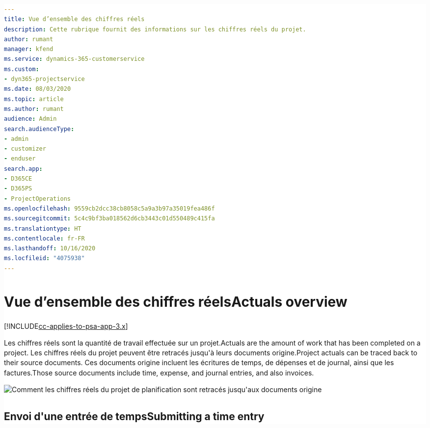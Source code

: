 ```yaml
---
title: Vue d’ensemble des chiffres réels
description: Cette rubrique fournit des informations sur les chiffres réels du projet.
author: rumant
manager: kfend
ms.service: dynamics-365-customerservice
ms.custom:
- dyn365-projectservice
ms.date: 08/03/2020
ms.topic: article
ms.author: rumant
audience: Admin
search.audienceType:
- admin
- customizer
- enduser
search.app:
- D365CE
- D365PS
- ProjectOperations
ms.openlocfilehash: 9559cb2dcc38cb8058c5a9a3b97a35019fea486f
ms.sourcegitcommit: 5c4c9bf3ba018562d6cb3443c01d550489c415fa
ms.translationtype: HT
ms.contentlocale: fr-FR
ms.lasthandoff: 10/16/2020
ms.locfileid: "4075938"
---
```

# <a name="actuals-overview"></a><span data-ttu-id="2a68d-103">Vue d’ensemble des chiffres réels</span><span class="sxs-lookup"><span data-stu-id="2a68d-103">Actuals overview</span></span>

[!INCLUDE[cc-applies-to-psa-app-3.x](../includes/cc-applies-to-psa-app-3x.md)]

<span data-ttu-id="2a68d-104">Les chiffres réels sont la quantité de travail effectuée sur un projet.</span><span class="sxs-lookup"><span data-stu-id="2a68d-104">Actuals are the amount of work that has been completed on a project.</span></span> <span data-ttu-id="2a68d-105">Les chiffres réels du projet peuvent être retracés jusqu'à leurs documents origine.</span><span class="sxs-lookup"><span data-stu-id="2a68d-105">Project actuals can be traced back to their source documents.</span></span> <span data-ttu-id="2a68d-106">Ces documents origine incluent les écritures de temps, de dépenses et de journal, ainsi que les factures.</span><span class="sxs-lookup"><span data-stu-id="2a68d-106">Those source documents include time, expense, and journal entries, and also invoices.</span></span>

![Comment les chiffres réels du projet de planification sont retracés jusqu'aux documents origine](media/basic-guide-18.png)

## <a name="submitting-a-time-entry"></a><span data-ttu-id="2a68d-108">Envoi d'une entrée de temps</span><span class="sxs-lookup"><span data-stu-id="2a68d-108">Submitting a time entry</span></span>
